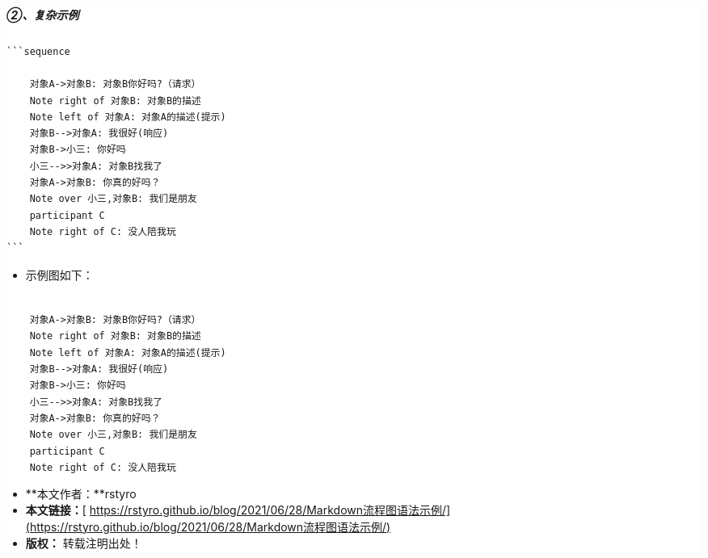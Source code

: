 ##### ②、复杂示例

````
```sequence
    
    对象A->对象B: 对象B你好吗?（请求）
    Note right of 对象B: 对象B的描述
    Note left of 对象A: 对象A的描述(提示)
    对象B-->对象A: 我很好(响应)
    对象B->小三: 你好吗
    小三-->>对象A: 对象B找我了
    对象A->对象B: 你真的好吗？
    Note over 小三,对象B: 我们是朋友
    participant C
    Note right of C: 没人陪我玩
```
````

- 示例图如下：

```sequence
    
    对象A->对象B: 对象B你好吗?（请求）
    Note right of 对象B: 对象B的描述
    Note left of 对象A: 对象A的描述(提示)
    对象B-->对象A: 我很好(响应)
    对象B->小三: 你好吗
    小三-->>对象A: 对象B找我了
    对象A->对象B: 你真的好吗？
    Note over 小三,对象B: 我们是朋友
    participant C
    Note right of C: 没人陪我玩
```

- **本文作者：**rstyro
- **本文链接：**[ https://rstyro.github.io/blog/2021/06/28/Markdown流程图语法示例/](https://rstyro.github.io/blog/2021/06/28/Markdown流程图语法示例/)
- **版权：** 转载注明出处！

